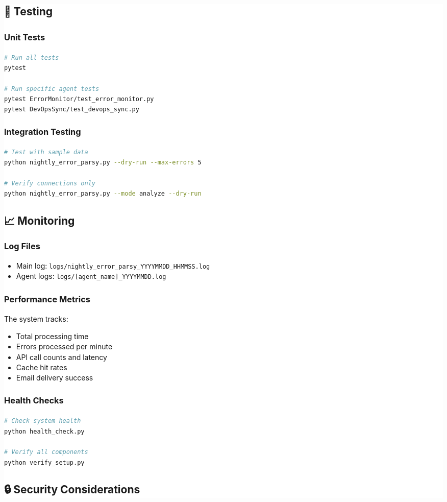 ## 🧪 Testing

### Unit Tests

```bash
# Run all tests
pytest

# Run specific agent tests
pytest ErrorMonitor/test_error_monitor.py
pytest DevOpsSync/test_devops_sync.py
```

### Integration Testing

```bash
# Test with sample data
python nightly_error_parsy.py --dry-run --max-errors 5

# Verify connections only
python nightly_error_parsy.py --mode analyze --dry-run
```

## 📈 Monitoring

### Log Files

- Main log: `logs/nightly_error_parsy_YYYYMMDD_HHMMSS.log`
- Agent logs: `logs/[agent_name]_YYYYMMDD.log`

### Performance Metrics

The system tracks:
- Total processing time
- Errors processed per minute
- API call counts and latency
- Cache hit rates
- Email delivery success

### Health Checks

```python
# Check system health
python health_check.py

# Verify all components
python verify_setup.py
```

## 🔒 Security Considerations
